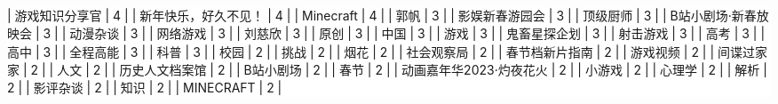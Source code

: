 | 游戏知识分享官 | 4 |
| 新年快乐，好久不见！ | 4 |
| Minecraft | 4 |
| 郭帆 | 3 |
| 影娱新春游园会 | 3 |
| 顶级厨师 | 3 |
| B站小剧场·新春放映会 | 3 |
| 动漫杂谈 | 3 |
| 网络游戏 | 3 |
| 刘慈欣 | 3 |
| 原创 | 3 |
| 中国 | 3 |
| 游戏 | 3 |
| 鬼畜星探企划 | 3 |
| 射击游戏 | 3 |
| 高考 | 3 |
| 高中 | 3 |
| 全程高能 | 3 |
| 科普 | 3 |
| 校园 | 2 |
| 挑战 | 2 |
| 烟花 | 2 |
| 社会观察局 | 2 |
| 春节档新片指南 | 2 |
| 游戏视频 | 2 |
| 间谍过家家 | 2 |
| 人文 | 2 |
| 历史人文档案馆 | 2 |
| B站小剧场 | 2 |
| 春节 | 2 |
| 动画嘉年华2023·灼夜花火 | 2 |
| 小游戏 | 2 |
| 心理学 | 2 |
| 解析 | 2 |
| 影评杂谈 | 2 |
| 知识 | 2 |
| MINECRAFT | 2 |